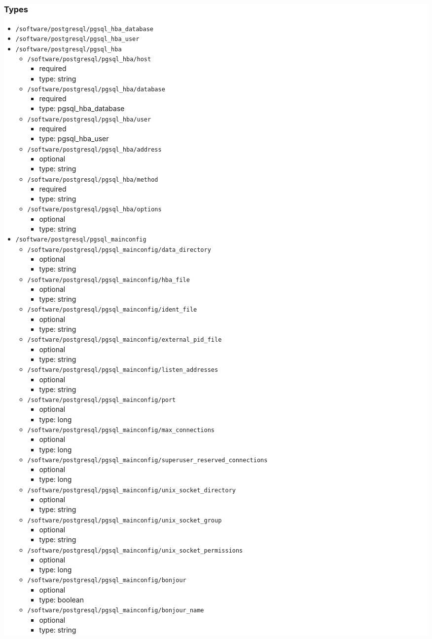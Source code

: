 ### Types

- `/software/postgresql/pgsql_hba_database`
- `/software/postgresql/pgsql_hba_user`
- `/software/postgresql/pgsql_hba`
    - `/software/postgresql/pgsql_hba/host`
        - required
        - type: string
    - `/software/postgresql/pgsql_hba/database`
        - required
        - type: pgsql_hba_database
    - `/software/postgresql/pgsql_hba/user`
        - required
        - type: pgsql_hba_user
    - `/software/postgresql/pgsql_hba/address`
        - optional
        - type: string
    - `/software/postgresql/pgsql_hba/method`
        - required
        - type: string
    - `/software/postgresql/pgsql_hba/options`
        - optional
        - type: string
- `/software/postgresql/pgsql_mainconfig`
    - `/software/postgresql/pgsql_mainconfig/data_directory`
        - optional
        - type: string
    - `/software/postgresql/pgsql_mainconfig/hba_file`
        - optional
        - type: string
    - `/software/postgresql/pgsql_mainconfig/ident_file`
        - optional
        - type: string
    - `/software/postgresql/pgsql_mainconfig/external_pid_file`
        - optional
        - type: string
    - `/software/postgresql/pgsql_mainconfig/listen_addresses`
        - optional
        - type: string
    - `/software/postgresql/pgsql_mainconfig/port`
        - optional
        - type: long
    - `/software/postgresql/pgsql_mainconfig/max_connections`
        - optional
        - type: long
    - `/software/postgresql/pgsql_mainconfig/superuser_reserved_connections`
        - optional
        - type: long
    - `/software/postgresql/pgsql_mainconfig/unix_socket_directory`
        - optional
        - type: string
    - `/software/postgresql/pgsql_mainconfig/unix_socket_group`
        - optional
        - type: string
    - `/software/postgresql/pgsql_mainconfig/unix_socket_permissions`
        - optional
        - type: long
    - `/software/postgresql/pgsql_mainconfig/bonjour`
        - optional
        - type: boolean
    - `/software/postgresql/pgsql_mainconfig/bonjour_name`
        - optional
        - type: string